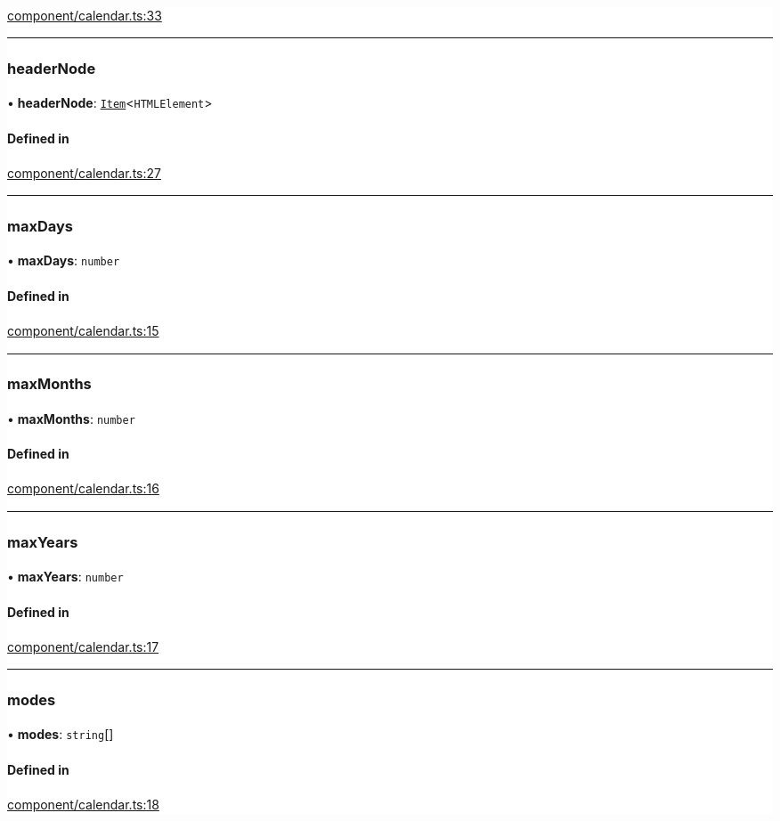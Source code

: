 [component/calendar.ts:33](https://bitbucket.org/siposdani87/sui-js/src/5c73bef/src/component/calendar.ts#lines-33)

___

### headerNode

• **headerNode**: [`Item`](Item.md)<`HTMLElement`\>

#### Defined in

[component/calendar.ts:27](https://bitbucket.org/siposdani87/sui-js/src/5c73bef/src/component/calendar.ts#lines-27)

___

### maxDays

• **maxDays**: `number`

#### Defined in

[component/calendar.ts:15](https://bitbucket.org/siposdani87/sui-js/src/5c73bef/src/component/calendar.ts#lines-15)

___

### maxMonths

• **maxMonths**: `number`

#### Defined in

[component/calendar.ts:16](https://bitbucket.org/siposdani87/sui-js/src/5c73bef/src/component/calendar.ts#lines-16)

___

### maxYears

• **maxYears**: `number`

#### Defined in

[component/calendar.ts:17](https://bitbucket.org/siposdani87/sui-js/src/5c73bef/src/component/calendar.ts#lines-17)

___

### modes

• **modes**: `string`[]

#### Defined in

[component/calendar.ts:18](https://bitbucket.org/siposdani87/sui-js/src/5c73bef/src/component/calendar.ts#lines-18)
